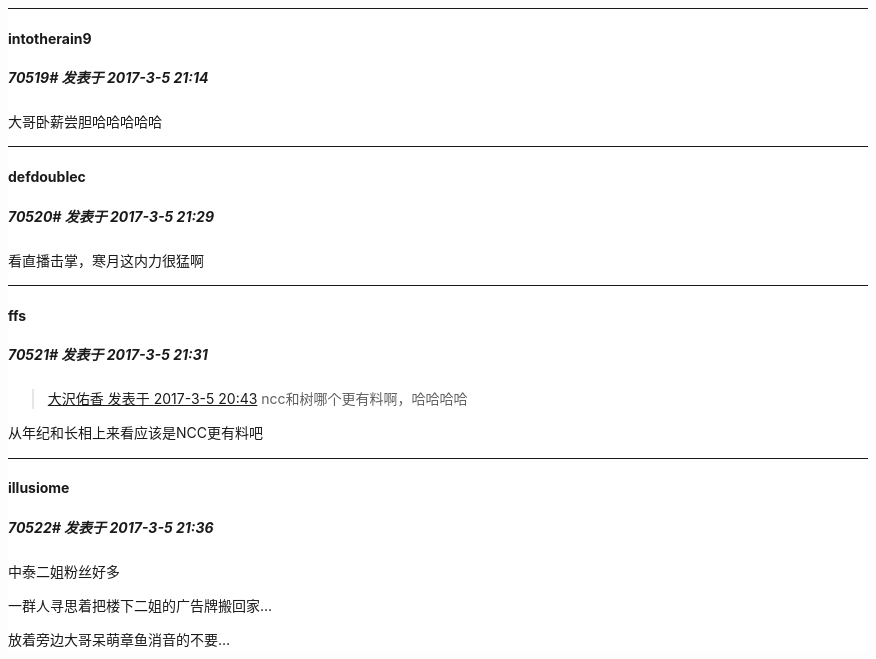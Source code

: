 





-----

####  intotherain9  
##### 70519#       发表于 2017-3-5 21:14




大哥卧薪尝胆哈哈哈哈哈







-----

####  defdoublec  
##### 70520#       发表于 2017-3-5 21:29




看直播击掌，寒月这内力很猛啊







-----

####  ffs  
##### 70521#       发表于 2017-3-5 21:31



<blockquote><a href="httphttps://bbs.saraba1st.com/2b/forum.php?mod=redirect&amp;goto=findpost&amp;pid=35407547&amp;ptid=1105387" target="_blank">大沢佑香 发表于 2017-3-5 20:43</a>
ncc和树哪个更有料啊，哈哈哈哈</blockquote>
从年纪和长相上来看应该是NCC更有料吧







-----

####  illusiome  
##### 70522#       发表于 2017-3-5 21:36




中泰二姐粉丝好多

一群人寻思着把楼下二姐的广告牌搬回家…


放着旁边大哥呆萌章鱼消音的不要…
